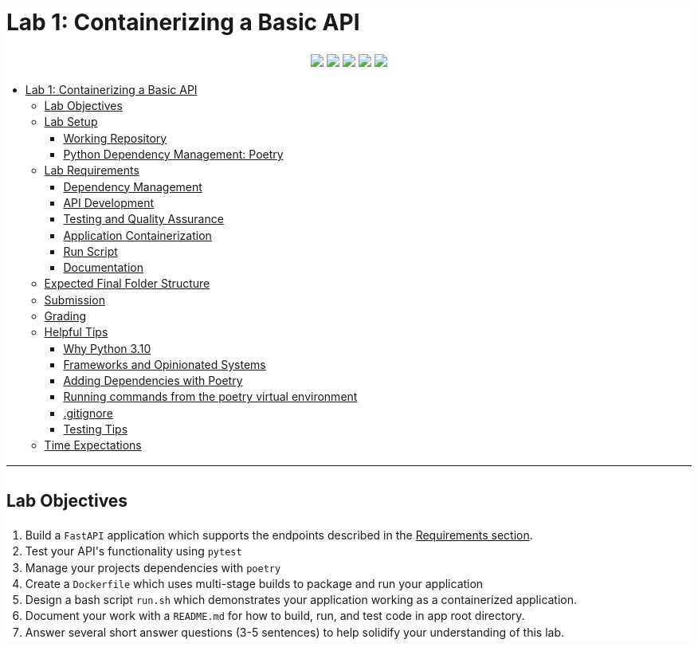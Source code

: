 # Lab 1: Containerizing a Basic API

<p align="center">
    <!--FAST API-->
        <img src="https://user-images.githubusercontent.com/1393562/190876570-16dff98d-ccea-4a57-86ef-a161539074d6.svg" width=10%>
    <!--PLUS SIGN-->
        <img src="https://user-images.githubusercontent.com/1393562/190876627-da2d09cb-5ca0-4480-8eb8-830bdc0ddf64.svg" width=10%>
    <!--POETRY LOGO-->
        <img src="https://python-poetry.org/images/logo-origami.svg" width=7%>
    <!--PLUS SIGN-->
        <img src="https://user-images.githubusercontent.com/1393562/190876627-da2d09cb-5ca0-4480-8eb8-830bdc0ddf64.svg" width=10%>
    <!--DOCKER-->
        <img src="https://user-images.githubusercontent.com/1393562/209759111-3e98226d-d2ed-47c1-85c4-c96c7a3fbf3b.svg" width=12%>
</p>

- [Lab 1: Containerizing a Basic API](#lab-1-containerizing-a-basic-api)
  - [Lab Objectives](#lab-objectives)
  - [Lab Setup](#lab-setup)
    - [Working Repository](#working-repository)
    - [Python Dependency Management: Poetry](#python-dependency-management-poetry)
  - [Lab Requirements](#lab-requirements)
    - [Dependency Management](#dependency-management)
    - [API Development](#api-development)
    - [Testing and Quality Assurance](#testing-and-quality-assurance)
    - [Application Containerization](#application-containerization)
    - [Run Script](#run-script)
    - [Documentation](#documentation)
  - [Expected Final Folder Structure](#expected-final-folder-structure)
  - [Submission](#submission)
  - [Grading](#grading)
  - [Helpful Tips](#helpful-tips)
    - [Why Python 3.10](#why-python-310)
    - [Frameworks and Opinionated Systems](#frameworks-and-opinionated-systems)
    - [Adding Dependencies with Poetry](#adding-dependencies-with-poetry)
    - [Running commands from the poetry virtual environment](#running-commands-from-the-poetry-virtual-environment)
    - [.gitignore](#gitignore)
    - [Testing Tips](#testing-tips)
  - [Time Expectations](#time-expectations)

---

## Lab Objectives

1. Build a `FastAPI` application which supports the endpoints described in the [Requirements section](#lab-requirements).
1. Test your API's functionality using `pytest`
1. Manage your projects dependencies with `poetry`
1. Create a `Dockerfile` which uses multi-stage builds to package and run your application
1. Design a bash script `run.sh` which demonstrates your application working as a containerized application.
1. Document your work with a `README.md` for how to build, run, and test code in app root directory.
1. Answer several short answer questions (3-5 sentences) to help solidify your understanding of this lab.
